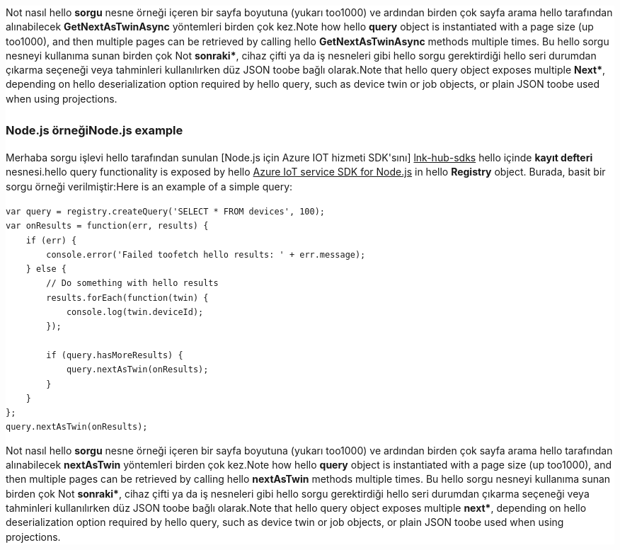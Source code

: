 <span data-ttu-id="9c3d1-135">Not nasıl hello **sorgu** nesne örneği içeren bir sayfa boyutuna (yukarı too1000) ve ardından birden çok sayfa arama hello tarafından alınabilecek **GetNextAsTwinAsync** yöntemleri birden çok kez.</span><span class="sxs-lookup"><span data-stu-id="9c3d1-135">Note how hello **query** object is instantiated with a page size (up too1000), and then multiple pages can be retrieved by calling hello **GetNextAsTwinAsync** methods multiple times.</span></span>
<span data-ttu-id="9c3d1-136">Bu hello sorgu nesneyi kullanıma sunan birden çok Not **sonraki\***, cihaz çifti ya da iş nesneleri gibi hello sorgu gerektirdiği hello seri durumdan çıkarma seçeneği veya tahminleri kullanılırken düz JSON toobe bağlı olarak.</span><span class="sxs-lookup"><span data-stu-id="9c3d1-136">Note that hello query object exposes multiple **Next\***, depending on hello deserialization option required by hello query, such as device twin or job objects, or plain JSON toobe used when using projections.</span></span>

### <a name="nodejs-example"></a><span data-ttu-id="9c3d1-137">Node.js örneği</span><span class="sxs-lookup"><span data-stu-id="9c3d1-137">Node.js example</span></span>
<span data-ttu-id="9c3d1-138">Merhaba sorgu işlevi hello tarafından sunulan [Node.js için Azure IOT hizmeti SDK'sını] [ lnk-hub-sdks] hello içinde **kayıt defteri** nesnesi.</span><span class="sxs-lookup"><span data-stu-id="9c3d1-138">hello query functionality is exposed by hello [Azure IoT service SDK for Node.js][lnk-hub-sdks] in hello **Registry** object.</span></span>
<span data-ttu-id="9c3d1-139">Burada, basit bir sorgu örneği verilmiştir:</span><span class="sxs-lookup"><span data-stu-id="9c3d1-139">Here is an example of a simple query:</span></span>

```nodejs
var query = registry.createQuery('SELECT * FROM devices', 100);
var onResults = function(err, results) {
    if (err) {
        console.error('Failed toofetch hello results: ' + err.message);
    } else {
        // Do something with hello results
        results.forEach(function(twin) {
            console.log(twin.deviceId);
        });

        if (query.hasMoreResults) {
            query.nextAsTwin(onResults);
        }
    }
};
query.nextAsTwin(onResults);
```

<span data-ttu-id="9c3d1-140">Not nasıl hello **sorgu** nesne örneği içeren bir sayfa boyutuna (yukarı too1000) ve ardından birden çok sayfa arama hello tarafından alınabilecek **nextAsTwin** yöntemleri birden çok kez.</span><span class="sxs-lookup"><span data-stu-id="9c3d1-140">Note how hello **query** object is instantiated with a page size (up too1000), and then multiple pages can be retrieved by calling hello **nextAsTwin** methods multiple times.</span></span>
<span data-ttu-id="9c3d1-141">Bu hello sorgu nesneyi kullanıma sunan birden çok Not **sonraki\***, cihaz çifti ya da iş nesneleri gibi hello sorgu gerektirdiği hello seri durumdan çıkarma seçeneği veya tahminleri kullanılırken düz JSON toobe bağlı olarak.</span><span class="sxs-lookup"><span data-stu-id="9c3d1-141">Note that hello query object exposes multiple **next\***, depending on hello deserialization option required by hello query, such as device twin or job objects, or plain JSON toobe used when using projections.</span></span>


[lnk-query-where]: iot-hub-devguide-query-language.md#where-clause
[lnk-query-expressions]: iot-hub-devguide-query-language.md#expressions-and-conditions
[lnk-query-getstarted]: iot-hub-devguide-query-language.md#get-started-with-device-twin-queries
[lnk-twins]: iot-hub-devguide-device-twins.md
[lnk-jobs]: iot-hub-devguide-jobs.md
[lnk-devguide-endpoints]: iot-hub-devguide-endpoints.md
[lnk-devguide-quotas]: iot-hub-devguide-quotas-throttling.md
[lnk-devguide-mqtt]: iot-hub-mqtt-support.md
[lnk-devguide-messaging-routes]: iot-hub-devguide-messages-read-custom.md
[lnk-devguide-messaging-format]: iot-hub-devguide-messages-construct.md
[lnk-devguide-messaging-routes]: ./iot-hub-devguide-messages-read-custom.md
[lnk-hub-sdks]: iot-hub-devguide-sdks.md